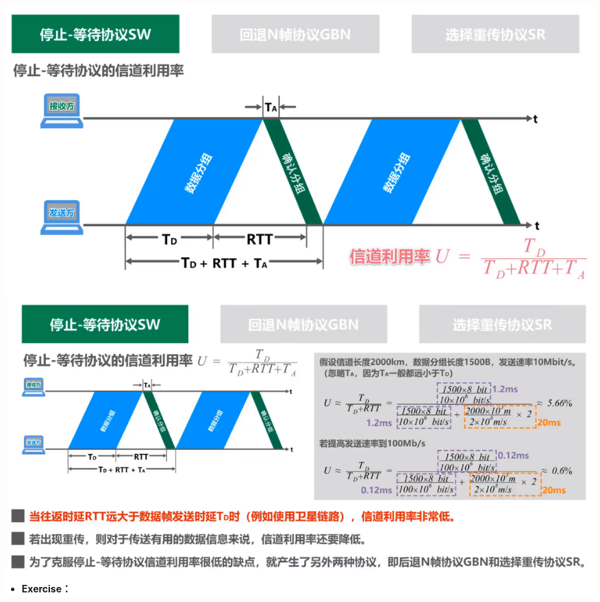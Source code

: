 ![image-20201224224137671](assets/image-20201224224137671.png)

![image-20201224224204833](assets/image-20201224224204833.png)

- **Exercise：**
